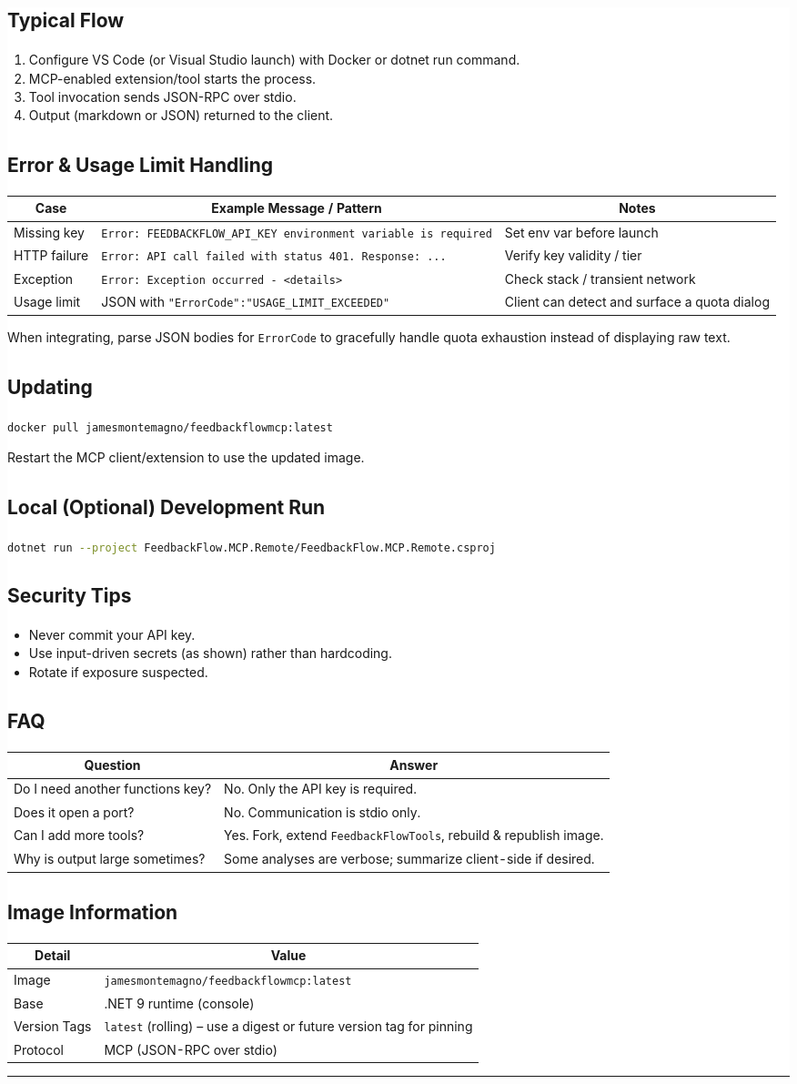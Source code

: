 ## Typical Flow
1. Configure VS Code (or Visual Studio launch) with Docker or dotnet run command.
2. MCP-enabled extension/tool starts the process.
3. Tool invocation sends JSON-RPC over stdio.
4. Output (markdown or JSON) returned to the client.

## Error & Usage Limit Handling
| Case | Example Message / Pattern | Notes |
|------|---------------------------|-------|
| Missing key | `Error: FEEDBACKFLOW_API_KEY environment variable is required` | Set env var before launch |
| HTTP failure | `Error: API call failed with status 401. Response: ...` | Verify key validity / tier |
| Exception | `Error: Exception occurred - <details>` | Check stack / transient network |
| Usage limit | JSON with `"ErrorCode":"USAGE_LIMIT_EXCEEDED"` | Client can detect and surface a quota dialog |

When integrating, parse JSON bodies for `ErrorCode` to gracefully handle quota exhaustion instead of displaying raw text.

## Updating
```bash
docker pull jamesmontemagno/feedbackflowmcp:latest
```
Restart the MCP client/extension to use the updated image.

## Local (Optional) Development Run
```bash
dotnet run --project FeedbackFlow.MCP.Remote/FeedbackFlow.MCP.Remote.csproj
```

## Security Tips
- Never commit your API key.
- Use input-driven secrets (as shown) rather than hardcoding.
- Rotate if exposure suspected.

## FAQ
| Question | Answer |
|----------|--------|
| Do I need another functions key? | No. Only the API key is required. |
| Does it open a port? | No. Communication is stdio only. |
| Can I add more tools? | Yes. Fork, extend `FeedbackFlowTools`, rebuild & republish image. |
| Why is output large sometimes? | Some analyses are verbose; summarize client-side if desired. |

## Image Information
| Detail | Value |
|--------|-------|
| Image | `jamesmontemagno/feedbackflowmcp:latest` |
| Base | .NET 9 runtime (console) |
| Version Tags | `latest` (rolling) – use a digest or future version tag for pinning |
| Protocol | MCP (JSON-RPC over stdio) |

---